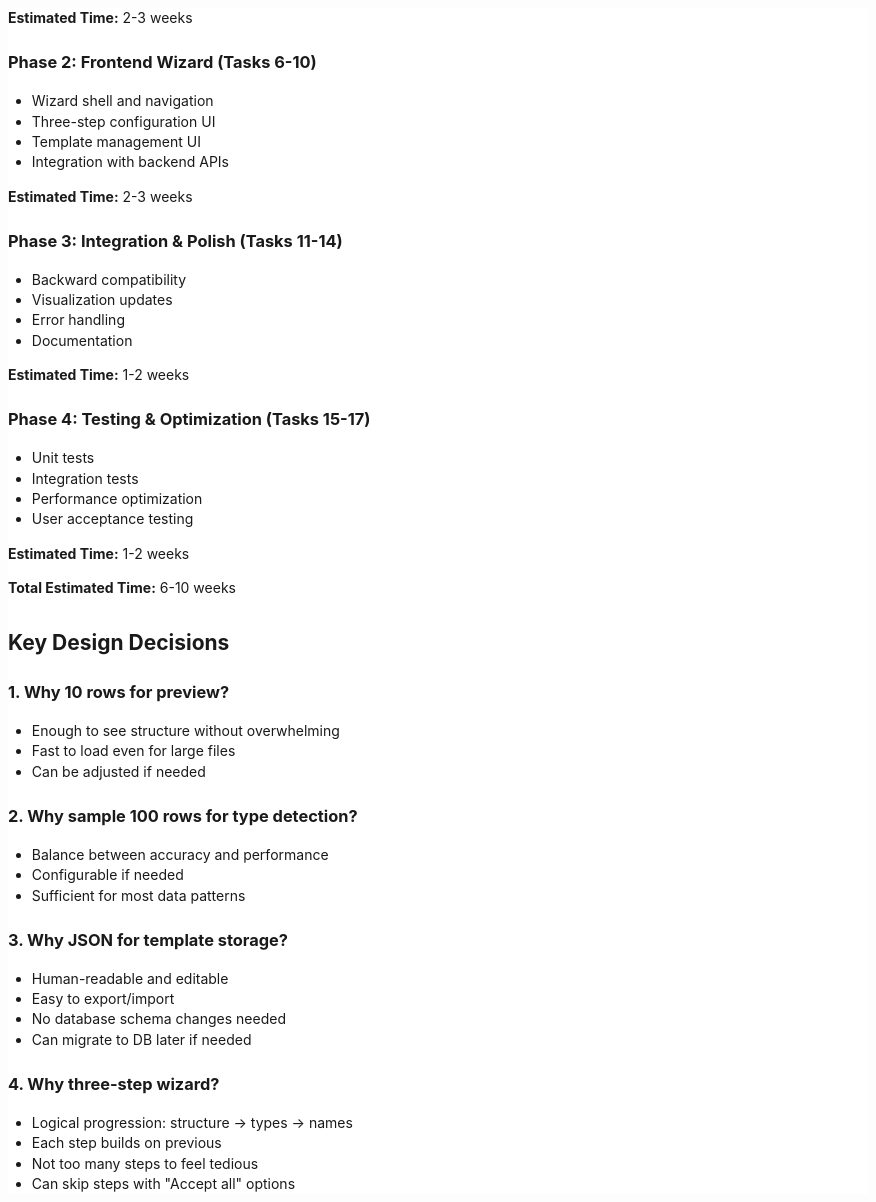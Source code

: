 **Estimated Time:** 2-3 weeks

### Phase 2: Frontend Wizard (Tasks 6-10)
- Wizard shell and navigation
- Three-step configuration UI
- Template management UI
- Integration with backend APIs

**Estimated Time:** 2-3 weeks

### Phase 3: Integration & Polish (Tasks 11-14)
- Backward compatibility
- Visualization updates
- Error handling
- Documentation

**Estimated Time:** 1-2 weeks

### Phase 4: Testing & Optimization (Tasks 15-17)
- Unit tests
- Integration tests
- Performance optimization
- User acceptance testing

**Estimated Time:** 1-2 weeks

**Total Estimated Time:** 6-10 weeks

## Key Design Decisions

### 1. **Why 10 rows for preview?**
- Enough to see structure without overwhelming
- Fast to load even for large files
- Can be adjusted if needed

### 2. **Why sample 100 rows for type detection?**
- Balance between accuracy and performance
- Configurable if needed
- Sufficient for most data patterns

### 3. **Why JSON for template storage?**
- Human-readable and editable
- Easy to export/import
- No database schema changes needed
- Can migrate to DB later if needed

### 4. **Why three-step wizard?**
- Logical progression: structure → types → names
- Each step builds on previous
- Not too many steps to feel tedious
- Can skip steps with "Accept all" options
